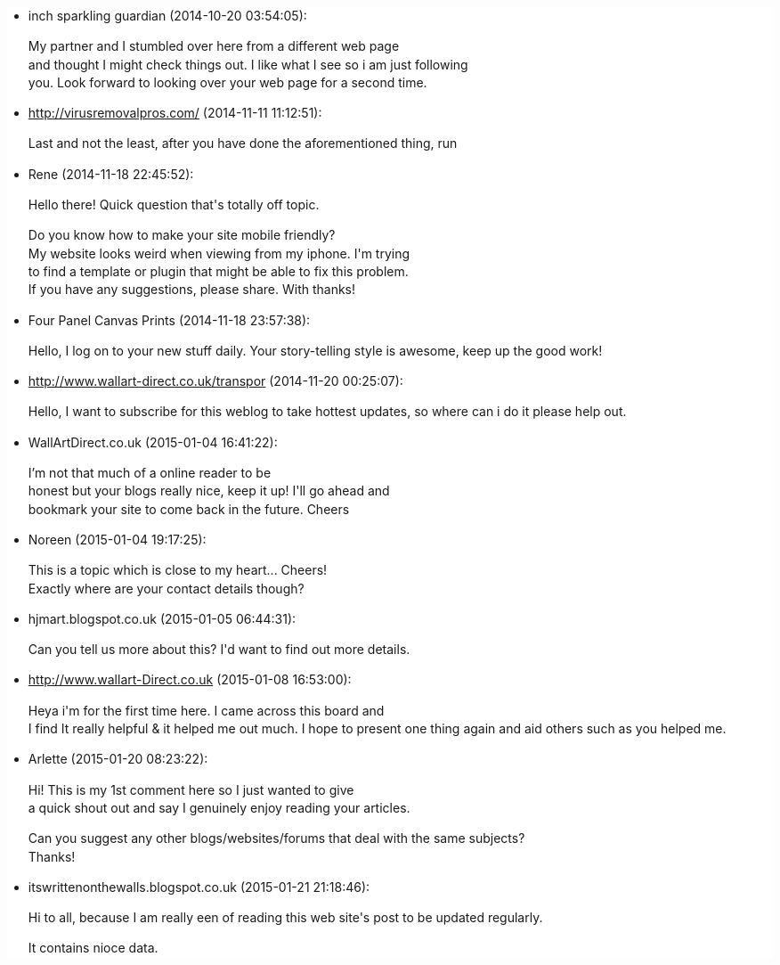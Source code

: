 * inch sparkling guardian (2014-10-20 03:54:05): <p>My partner and I stumbled
  over here from a different web page <br /> and thought I might check things
  out. I like what I see so i am just following <br /> you. Look forward to
  looking over your web page for a second time.</p>
* http://virusremovalpros.com/ (2014-11-11 11:12:51): <p>Last and not the least,
  after you have done the aforementioned thing, run
* Rene (2014-11-18 22:45:52): <p>Hello there! Quick question that's totally off
  topic.</p>  <p>Do you know how to make your site mobile friendly?<br /> My
  website looks weird when viewing from my iphone. I'm trying <br /> to find a
  template or plugin that might be able to fix this problem.<br /> If you have
  any suggestions, please share. With thanks!</p>
* Four Panel Canvas Prints (2014-11-18 23:57:38): <p>Hello, I log on to your new
  stuff daily. Your story-telling style is awesome, keep up the good work!</p>
* http://www.wallart-direct.co.uk/transpor (2014-11-20 00:25:07): <p>Hello, I
  want to subscribe for this weblog to take hottest updates, so where can i do
  it please help out.</p>
* WallArtDirect.co.uk (2015-01-04 16:41:22): <p>I’m not that much of a online
  reader to be <br /> honest but your blogs really nice, keep it up! I'll go
  ahead and <br /> bookmark your site to come back in the future. Cheers</p>
* Noreen (2015-01-04 19:17:25): <p>This is a topic which is close to my heart...
  Cheers!<br /> Exactly where are your contact details though?</p>
* hjmart.blogspot.co.uk (2015-01-05 06:44:31): <p>Can you tell us more about
  this? I'd want to find out more details.</p>
* http://www.wallart-Direct.co.uk (2015-01-08 16:53:00): <p>Heya i'm for the
  first time here. I came across this board and <br /> I find It really helpful
  &amp; it helped me out much. I hope to present one thing again and aid others
  such as you helped me.</p>
* Arlette (2015-01-20 08:23:22): <p>Hi! This is my 1st comment here so I just
  wanted to give <br /> a quick shout out and say I genuinely enjoy reading your
  articles.</p>  <p>Can you suggest any other blogs/websites/forums that deal
  with the same subjects?<br /> Thanks!</p>
* itswrittenonthewalls.blogspot.co.uk (2015-01-21 21:18:46): <p>Hi to all,
  because I am really een of reading this web site's post to be updated
  regularly.</p>  <p>It contains nioce data.</p>
